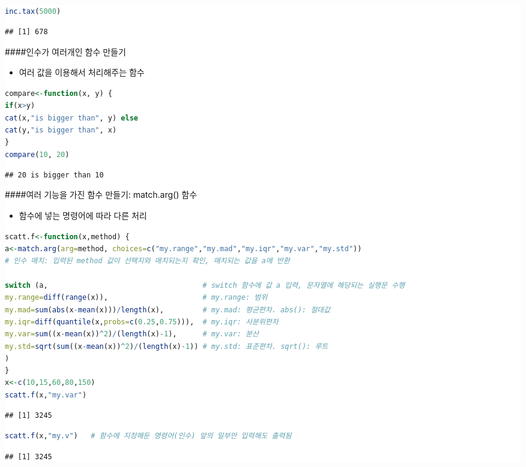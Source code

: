 ```r
inc.tax(5000)
```

```
## [1] 678
```



####인수가 여러개인 함수 만들기
- 여러 값을 이용해서 처리해주는 함수


```r
compare<-function(x, y) {
if(x>y)
cat(x,"is bigger than", y) else
cat(y,"is bigger than", x)
}
compare(10, 20)
```

```
## 20 is bigger than 10
```


####여러 기능을 가진 함수 만들기: match.arg() 함수
- 함수에 넣는 명령어에 따라 다른 처리


```r
scatt.f<-function(x,method) {
a<-match.arg(arg=method, choices=c("my.range","my.mad","my.iqr","my.var","my.std"))
# 인수 매치: 입력된 method 값이 선택지와 매치되는지 확인, 매치되는 값을 a에 반환

switch (a,                                    # switch 함수에 값 a 입력, 문자열에 해당되는 실행문 수행
my.range=diff(range(x)),                      # my.range: 범위
my.mad=sum(abs(x-mean(x)))/length(x),         # my.mad: 평균편차. abs(): 절대값
my.iqr=diff(quantile(x,probs=c(0.25,0.75))),  # my.iqr: 사분위편차
my.var=sum((x-mean(x))^2)/(length(x)-1),      # my.var: 분산
my.std=sqrt(sum((x-mean(x))^2)/(length(x)-1)) # my.std: 표준편차. sqrt(): 루트
)
}
x<-c(10,15,60,80,150)
scatt.f(x,"my.var")
```

```
## [1] 3245
```

```r
scatt.f(x,"my.v")	# 함수에 지정해둔 명령어(인수) 앞의 일부만 입력해도 출력됨
```

```
## [1] 3245
```
